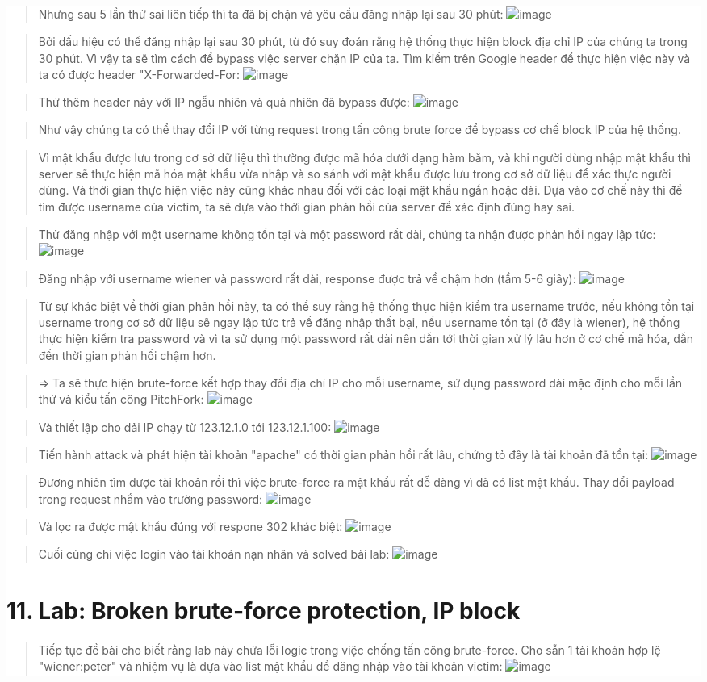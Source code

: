 >Nhưng sau 5 lần thử sai liên tiếp thì ta đã bị chặn và yêu cầu đăng nhập lại sau 30 phút: ![image](https://hackmd.io/_uploads/rJH_HDge0.png)

>Bởi dấu hiệu có thể đăng nhập lại sau 30 phút, từ đó suy đoán rằng hệ thống thực hiện block địa chỉ IP của chúng ta trong 30 phút. Vì vậy ta sẽ tìm cách để bypass việc server chặn IP của ta. Tìm kiếm trên Google header để thực hiện việc này và ta có được header "X-Forwarded-For: ![image](https://hackmd.io/_uploads/BkZDUPexA.png)

>Thử thêm header này với IP ngẫu nhiên và quả nhiên đã bypass được: ![image](https://hackmd.io/_uploads/HJysIvlx0.png)

> Như vậy chúng ta có thể thay đổi IP với từng request trong tấn công brute force để bypass cơ chế block IP của hệ thống.

>  Vì mật khẩu được lưu trong cơ sở dữ liệu thì thường được mã hóa dưới dạng hàm băm, và khi người dùng nhập mật khẩu thì server sẽ thực hiện mã hóa mật khẩu vừa nhập và so sánh với mật khẩu được lưu trong cơ sở dữ liệu để xác thực người dùng. Và thời gian thực hiện việc này cũng khác nhau đối với các loại mật khẩu ngắn hoặc dài. Dựa vào cơ chế này thì  để tìm được username của victim, ta sẽ dựa vào thời gian phản hồi của server để xác định đúng hay sai. 

>Thử đăng nhập với một username không tồn tại và một password rất dài, chúng ta nhận được phản hồi ngay lập tức: ![image](https://hackmd.io/_uploads/BJ96dwegR.png)

>Đăng nhập với username wiener và password rất dài, response được trả về chậm hơn (tầm 5-6 giây): ![image](https://hackmd.io/_uploads/BJ7-KDllC.png)

> Từ sự khác biệt về thời gian phản hồi này,  ta có thể suy rằng hệ thống thực hiện kiểm tra username trước, nếu không tồn tại username trong cơ sở dữ liệu sẽ ngay lập tức trả về đăng nhập thất bại, nếu username tồn tại (ở đây là wiener), hệ thống thực hiện kiểm tra password và vì ta sử dụng một password rất dài nên dẫn tới thời gian xử lý lâu hơn ở cơ chế mã hóa, dẫn đến thời gian phản hồi chậm hơn.

> => Ta sẽ thực hiện brute-force kết hợp thay đổi địa chỉ IP cho mỗi username, sử dụng password dài mặc định cho mỗi lần thử và kiểu tấn công PitchFork: ![image](https://hackmd.io/_uploads/H1WN5DlxC.png)

>Và thiết lập cho dải IP chạy từ 123.12.1.0 tới 123.12.1.100: ![image](https://hackmd.io/_uploads/SkvI9veg0.png)

>Tiến hành attack và phát hiện tài khoản "apache" có thời gian phản hồi rất lâu, chứng tỏ đây là tài khoản đã tồn tại: ![image](https://hackmd.io/_uploads/Byx5LiPeeA.png)

> Đương nhiên tìm được tài khoản rồi thì việc brute-force ra mật khẩu rất dễ dàng vì đã có list mật khẩu. Thay đổi payload trong request nhắm vào trường password: ![image](https://hackmd.io/_uploads/HJKb2vexR.png)

> Và lọc ra được mật khẩu đúng với respone 302 khác biệt: ![image](https://hackmd.io/_uploads/HkpQ3wegC.png)

> Cuối cùng chỉ việc login vào tài khoản nạn nhân và solved bài lab: ![image](https://hackmd.io/_uploads/r1eBK3vlgR.png)

# **11. Lab: Broken brute-force protection, IP block**

>Tiếp tục đề bài cho biết rằng lab này chứa lỗi logic trong việc chống tấn công brute-force. Cho sẵn 1 tài khoản hợp lệ "wiener:peter" và nhiệm vụ là dựa vào list mật khẩu để đăng nhập vào tài khoản victim: 
![image](https://hackmd.io/_uploads/rJuOUMZeC.png)
